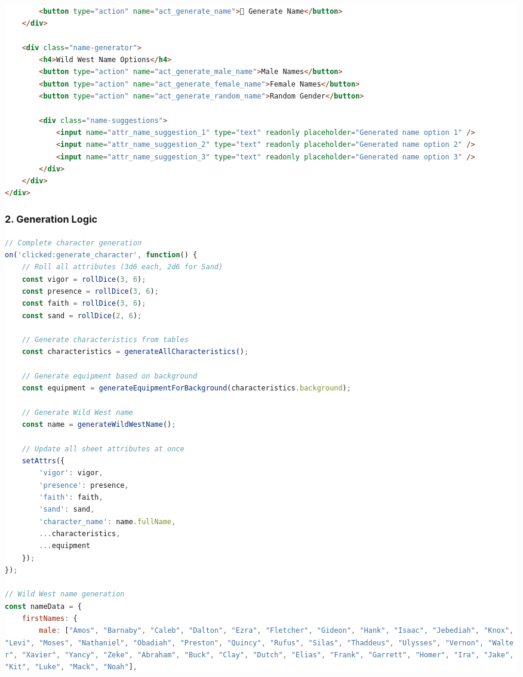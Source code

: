 ```html
        <button type="action" name="act_generate_name">🤠 Generate Name</button>
    </div>
    
    <div class="name-generator">
        <h4>Wild West Name Options</h4>
        <button type="action" name="act_generate_male_name">Male Names</button>
        <button type="action" name="act_generate_female_name">Female Names</button>
        <button type="action" name="act_generate_random_name">Random Gender</button>
        
        <div class="name-suggestions">
            <input name="attr_name_suggestion_1" type="text" readonly placeholder="Generated name option 1" />
            <input name="attr_name_suggestion_2" type="text" readonly placeholder="Generated name option 2" />
            <input name="attr_name_suggestion_3" type="text" readonly placeholder="Generated name option 3" />
        </div>
    </div>
</div>
```

### 2. Generation Logic
```javascript
// Complete character generation
on('clicked:generate_character', function() {
    // Roll all attributes (3d6 each, 2d6 for Sand)
    const vigor = rollDice(3, 6);
    const presence = rollDice(3, 6);
    const faith = rollDice(3, 6);
    const sand = rollDice(2, 6);
    
    // Generate characteristics from tables
    const characteristics = generateAllCharacteristics();
    
    // Generate equipment based on background
    const equipment = generateEquipmentForBackground(characteristics.background);
    
    // Generate Wild West name
    const name = generateWildWestName();
    
    // Update all sheet attributes at once
    setAttrs({
        'vigor': vigor,
        'presence': presence,
        'faith': faith,
        'sand': sand,
        'character_name': name.fullName,
        ...characteristics,
        ...equipment
    });
});

// Wild West name generation
const nameData = {
    firstNames: {
        male: ["Amos", "Barnaby", "Caleb", "Dalton", "Ezra", "Fletcher", "Gideon", "Hank", "Isaac", "Jebediah", "Knox", "Levi", "Moses", "Nathaniel", "Obadiah", "Preston", "Quincy", "Rufus", "Silas", "Thaddeus", "Ulysses", "Vernon", "Walter", "Xavier", "Yancy", "Zeke", "Abraham", "Buck", "Clay", "Dutch", "Elias", "Frank", "Garrett", "Homer", "Ira", "Jake", "Kit", "Luke", "Mack", "Noah"],
```